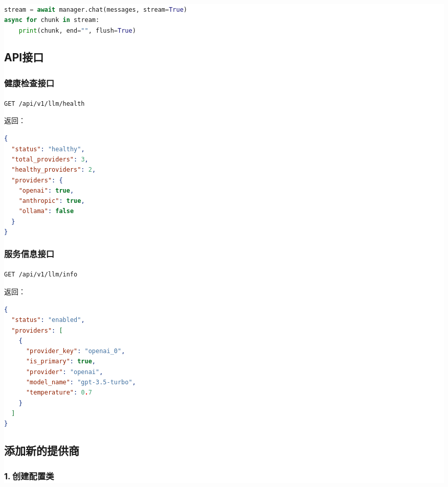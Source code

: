 ```python
stream = await manager.chat(messages, stream=True)
async for chunk in stream:
    print(chunk, end="", flush=True)
```

## API接口

### 健康检查接口

```bash
GET /api/v1/llm/health
```

返回：
```json
{
  "status": "healthy",
  "total_providers": 3,
  "healthy_providers": 2,
  "providers": {
    "openai": true,
    "anthropic": true,
    "ollama": false
  }
}
```

### 服务信息接口

```bash
GET /api/v1/llm/info
```

返回：
```json
{
  "status": "enabled",
  "providers": [
    {
      "provider_key": "openai_0",
      "is_primary": true,
      "provider": "openai",
      "model_name": "gpt-3.5-turbo",
      "temperature": 0.7
    }
  ]
}
```

## 添加新的提供商

### 1. 创建配置类
